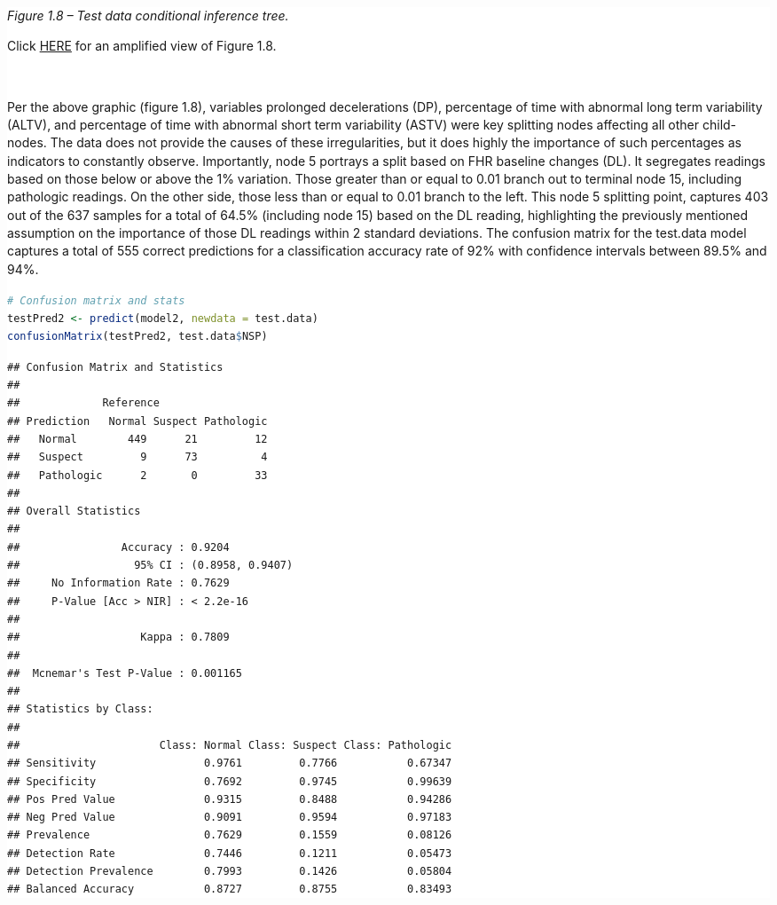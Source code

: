 _Figure 1.8 – Test data conditional inference tree._ 

Click [HERE](images/testdata.png) for an amplified view of Figure 1.8.

<br/>

Per the above graphic (figure 1.8), variables prolonged decelerations (DP), percentage of time with abnormal long term variability (ALTV), and percentage of time with abnormal short term variability (ASTV) were key splitting nodes affecting all other child-nodes. The data does not provide the causes of these irregularities, but it does highly the importance of such percentages as indicators to constantly observe. Importantly, node 5 portrays a split based on FHR baseline changes (DL). It segregates readings based on those below or above the 1% variation. Those greater than or equal to 0.01 branch out to terminal node 15, including pathologic readings. On the other side, those less than or equal to 0.01 branch to the left. This node 5 splitting point, captures 403 out of the 637 samples for a total of 64.5% (including node 15) based on the DL reading, highlighting the previously mentioned assumption on the importance of those DL readings within 2 standard deviations. The confusion matrix for the test.data model captures a total of 555 correct predictions for a classification accuracy rate of 92% with confidence intervals between 89.5% and 94%. 


```r
# Confusion matrix and stats
testPred2 <- predict(model2, newdata = test.data)
confusionMatrix(testPred2, test.data$NSP)
```

```
## Confusion Matrix and Statistics
## 
##             Reference
## Prediction   Normal Suspect Pathologic
##   Normal        449      21         12
##   Suspect         9      73          4
##   Pathologic      2       0         33
## 
## Overall Statistics
##                                           
##                Accuracy : 0.9204          
##                  95% CI : (0.8958, 0.9407)
##     No Information Rate : 0.7629          
##     P-Value [Acc > NIR] : < 2.2e-16       
##                                           
##                   Kappa : 0.7809          
##                                           
##  Mcnemar's Test P-Value : 0.001165        
## 
## Statistics by Class:
## 
##                      Class: Normal Class: Suspect Class: Pathologic
## Sensitivity                 0.9761         0.7766           0.67347
## Specificity                 0.7692         0.9745           0.99639
## Pos Pred Value              0.9315         0.8488           0.94286
## Neg Pred Value              0.9091         0.9594           0.97183
## Prevalence                  0.7629         0.1559           0.08126
## Detection Rate              0.7446         0.1211           0.05473
## Detection Prevalence        0.7993         0.1426           0.05804
## Balanced Accuracy           0.8727         0.8755           0.83493
```
